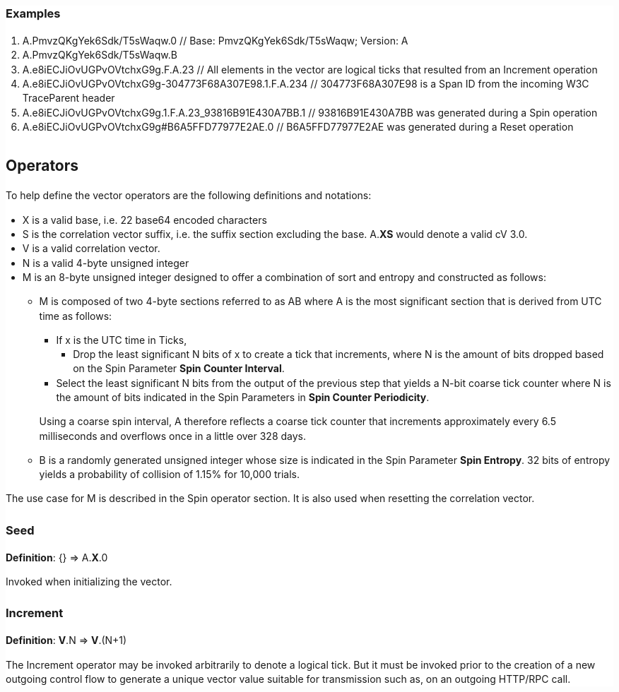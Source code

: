 ### Examples

1. A.PmvzQKgYek6Sdk/T5sWaqw.0 // Base: PmvzQKgYek6Sdk/T5sWaqw; Version: A
2. A.PmvzQKgYek6Sdk/T5sWaqw.B
3. A.e8iECJiOvUGPvOVtchxG9g.F.A.23 // All elements in the vector are logical ticks that resulted from an Increment operation
4. A.e8iECJiOvUGPvOVtchxG9g-304773F68A307E98.1.F.A.234 // 304773F68A307E98 is a Span ID from the incoming W3C TraceParent header
5. A.e8iECJiOvUGPvOVtchxG9g.1.F.A.23_93816B91E430A7BB.1 // 93816B91E430A7BB was generated during a Spin operation
6. A.e8iECJiOvUGPvOVtchxG9g#B6A5FFD77977E2AE.0 // B6A5FFD77977E2AE was generated during a Reset operation

## Operators

To help define the vector operators are the following definitions and notations:

- X is a valid base, i.e. 22 base64 encoded characters
- S is the correlation vector suffix, i.e. the suffix section excluding the base. A.**XS** would denote a valid cV 3.0.
- V is a valid correlation vector.
- N is a valid 4-byte unsigned integer
- M is an 8-byte unsigned integer designed to offer a combination of sort and entropy and constructed as follows:
  - M is composed of two 4-byte sections referred to as AB where A is the most significant section that is derived from UTC time as follows:
    - If x is the UTC time in Ticks,
      - Drop the least significant N bits of x to create a tick that increments, where N is the amount of bits dropped based on the Spin Parameter **Spin Counter Interval**.
    - Select the least significant N bits from the output of the previous step that yields a N-bit coarse tick counter where N is the amount of bits indicated in the Spin Parameters in **Spin Counter Periodicity**.

    Using a coarse spin interval, A therefore reflects a coarse tick counter that increments approximately every 6.5 milliseconds and overflows once in a little over 328 days.
  - B is a randomly generated unsigned integer whose size is indicated in the Spin Parameter **Spin Entropy**. 32 bits of entropy yields a probability of collision of 1.15% for 10,000 trials. 

The use case for M is described in the Spin operator section. It is also used when resetting the correlation vector.

### Seed

**Definition**: {} => A.**X**.0

Invoked when initializing the vector.

### Increment

**Definition**: **V**.N => **V**.(N+1)

The Increment operator may be invoked arbitrarily to denote a logical tick. But it must be invoked prior to the creation of a new outgoing control flow to generate a unique vector value suitable for transmission such as, on an outgoing HTTP/RPC call.

